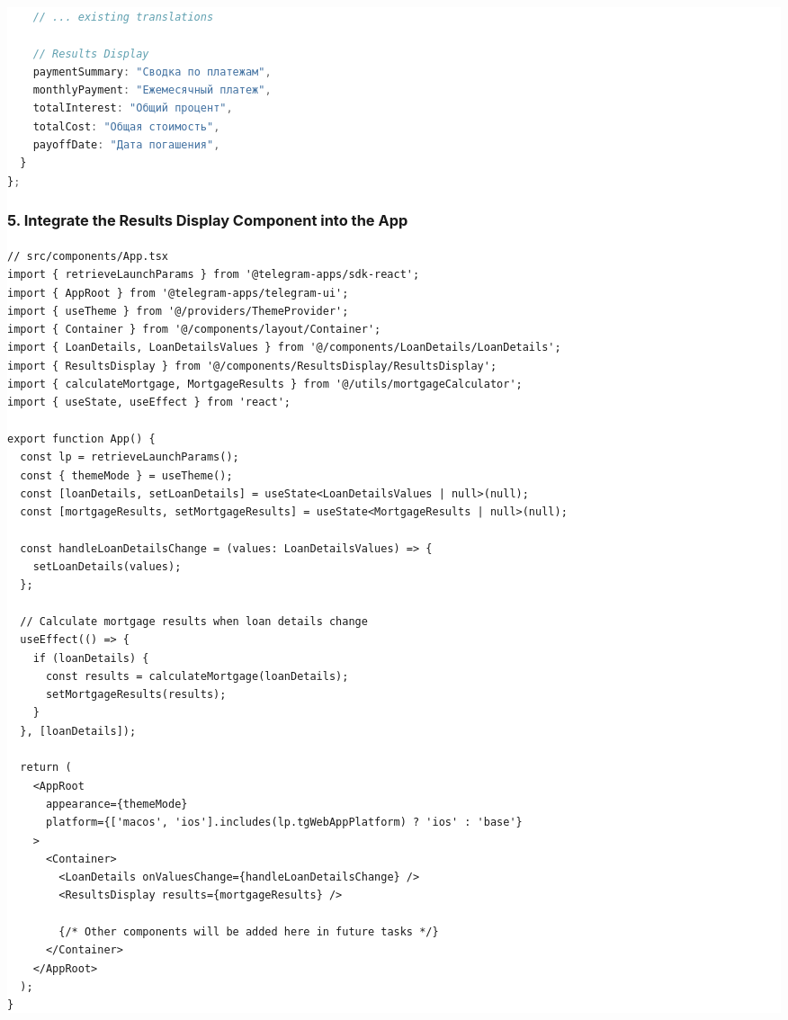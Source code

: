 ```typescript
    // ... existing translations
    
    // Results Display
    paymentSummary: "Сводка по платежам",
    monthlyPayment: "Ежемесячный платеж",
    totalInterest: "Общий процент",
    totalCost: "Общая стоимость",
    payoffDate: "Дата погашения",
  }
};
```

### 5. Integrate the Results Display Component into the App

```tsx
// src/components/App.tsx
import { retrieveLaunchParams } from '@telegram-apps/sdk-react';
import { AppRoot } from '@telegram-apps/telegram-ui';
import { useTheme } from '@/providers/ThemeProvider';
import { Container } from '@/components/layout/Container';
import { LoanDetails, LoanDetailsValues } from '@/components/LoanDetails/LoanDetails';
import { ResultsDisplay } from '@/components/ResultsDisplay/ResultsDisplay';
import { calculateMortgage, MortgageResults } from '@/utils/mortgageCalculator';
import { useState, useEffect } from 'react';

export function App() {
  const lp = retrieveLaunchParams();
  const { themeMode } = useTheme();
  const [loanDetails, setLoanDetails] = useState<LoanDetailsValues | null>(null);
  const [mortgageResults, setMortgageResults] = useState<MortgageResults | null>(null);
  
  const handleLoanDetailsChange = (values: LoanDetailsValues) => {
    setLoanDetails(values);
  };
  
  // Calculate mortgage results when loan details change
  useEffect(() => {
    if (loanDetails) {
      const results = calculateMortgage(loanDetails);
      setMortgageResults(results);
    }
  }, [loanDetails]);
  
  return (
    <AppRoot
      appearance={themeMode}
      platform={['macos', 'ios'].includes(lp.tgWebAppPlatform) ? 'ios' : 'base'}
    >
      <Container>
        <LoanDetails onValuesChange={handleLoanDetailsChange} />
        <ResultsDisplay results={mortgageResults} />
        
        {/* Other components will be added here in future tasks */}
      </Container>
    </AppRoot>
  );
}
```
